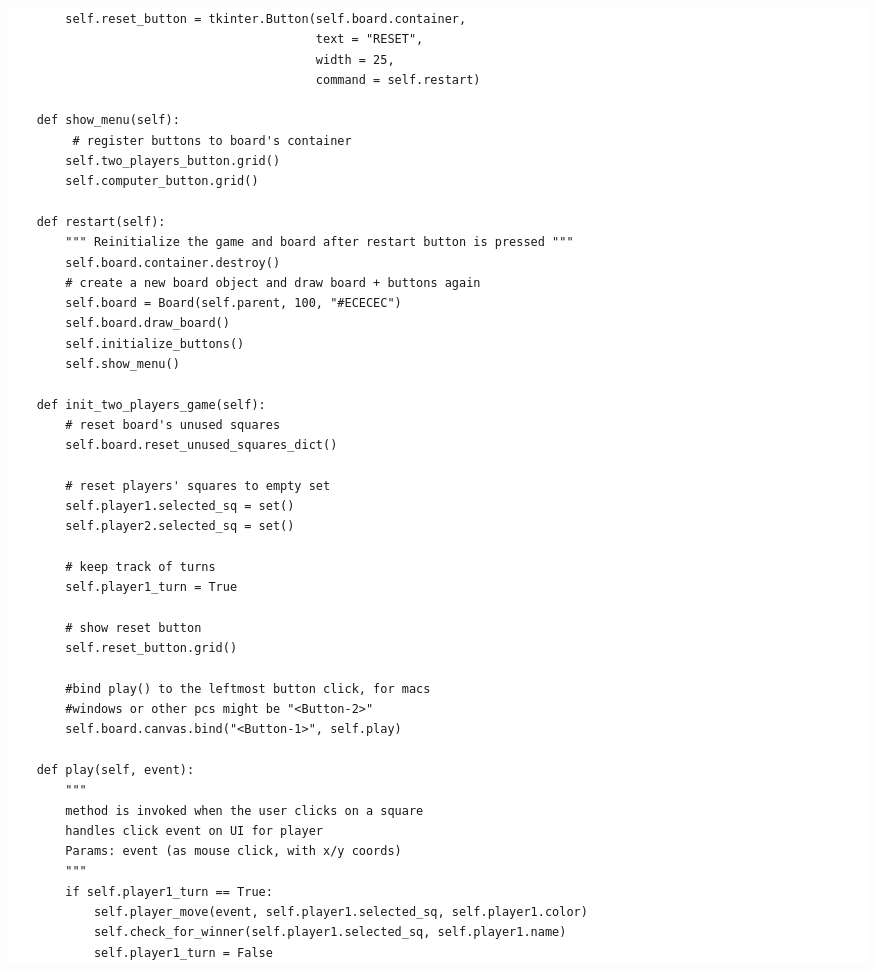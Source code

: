             self.reset_button = tkinter.Button(self.board.container,
                                               text = "RESET",
                                               width = 25,
                                               command = self.restart)
    
        def show_menu(self):
             # register buttons to board's container
            self.two_players_button.grid()
            self.computer_button.grid()
    
        def restart(self):
            """ Reinitialize the game and board after restart button is pressed """
            self.board.container.destroy()
            # create a new board object and draw board + buttons again
            self.board = Board(self.parent, 100, "#ECECEC")
            self.board.draw_board()
            self.initialize_buttons()
            self.show_menu()
    
        def init_two_players_game(self):
            # reset board's unused squares
            self.board.reset_unused_squares_dict()
    
            # reset players' squares to empty set
            self.player1.selected_sq = set()
            self.player2.selected_sq = set()
    
            # keep track of turns
            self.player1_turn = True
    
            # show reset button
            self.reset_button.grid()
    
            #bind play() to the leftmost button click, for macs
            #windows or other pcs might be "<Button-2>"
            self.board.canvas.bind("<Button-1>", self.play)
    
        def play(self, event):
            """
            method is invoked when the user clicks on a square
            handles click event on UI for player
            Params: event (as mouse click, with x/y coords)
            """
            if self.player1_turn == True:
                self.player_move(event, self.player1.selected_sq, self.player1.color)
                self.check_for_winner(self.player1.selected_sq, self.player1.name)
                self.player1_turn = False
    